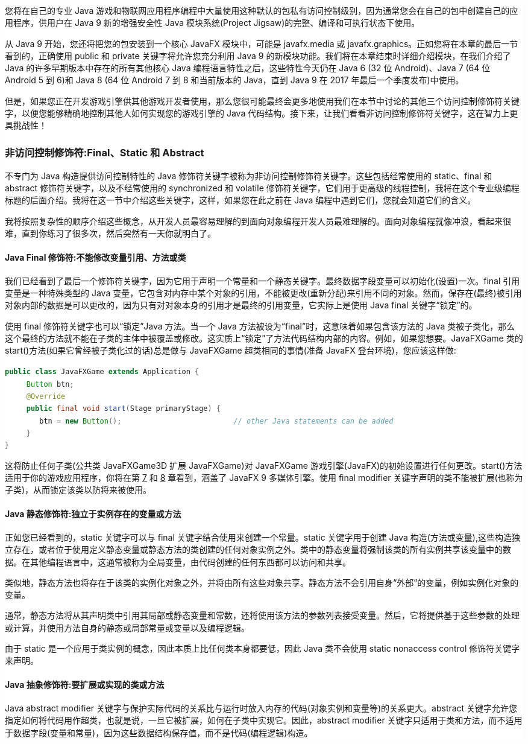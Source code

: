 您将在自己的专业 Java 游戏和物联网应用程序编程中大量使用这种默认的包私有访问控制级别，因为通常您会在自己的包中创建自己的应用程序，供用户在 Java 9 新的增强安全性 Java 模块系统(Project Jigsaw)的完整、编译和可执行状态下使用。

从 Java 9 开始，您还将把您的包安装到一个核心 JavaFX 模块中，可能是 javafx.media 或 javafx.graphics。正如您将在本章的最后一节看到的，正确使用 public 和 private 关键字将允许您充分利用 Java 9 的新模块功能。我们将在本章结束时详细介绍模块，在我们介绍了 Java 的许多早期版本中存在的所有其他核心 Java 编程语言特性之后，这些特性今天仍在 Java 6 (32 位 Android)、Java 7 (64 位 Android 5 到 6)和 Java 8 (64 位 Android 7 到 8 和当前版本的 Java，直到 Java 9 在 2017 年最后一个季度发布)中使用。

但是，如果您正在开发游戏引擎供其他游戏开发者使用，那么您很可能最终会更多地使用我们在本节中讨论的其他三个访问控制修饰符关键字，以便您能够精确地控制其他人如何实现您的游戏引擎的 Java 代码结构。接下来，让我们看看非访问控制修饰符关键字，这在智力上更具挑战性！

### 非访问控制修饰符:Final、Static 和 Abstract

不专门为 Java 构造提供访问控制特性的 Java 修饰符关键字被称为非访问控制修饰符关键字。这些包括经常使用的 static、final 和 abstract 修饰符关键字，以及不经常使用的 synchronized 和 volatile 修饰符关键字，它们用于更高级的线程控制，我将在这个专业级编程标题的后面介绍。我将在这一节中介绍这些关键字，这样，如果您在此之前在 Java 编程中遇到它们，您就会知道它们的含义。

我将按照复杂性的顺序介绍这些概念，从开发人员最容易理解的到面向对象编程开发人员最难理解的。面向对象编程就像冲浪，看起来很难，直到你练习了很多次，然后突然有一天你就明白了。

#### Java Final 修饰符:不能修改变量引用、方法或类

我们已经看到了最后一个修饰符关键字，因为它用于声明一个常量和一个静态关键字。最终数据字段变量可以初始化(设置)一次。final 引用变量是一种特殊类型的 Java 变量，它包含对内存中某个对象的引用，不能被更改(重新分配)来引用不同的对象。然而，保存在(最终)被引用对象内部的数据是可以更改的，因为只有对对象本身的引用才是最终的引用变量，它实际上是使用 Java final 关键字“锁定”的。

使用 final 修饰符关键字也可以“锁定”Java 方法。当一个 Java 方法被设为“final”时，这意味着如果包含该方法的 Java 类被子类化，那么这个最终的方法就不能在子类的主体中被覆盖或修改。这实质上“锁定”了方法代码结构内部的内容。例如，如果您想要。JavaFXGame 类的 start()方法(如果它曾经被子类化过的话)总是做与 JavaFXGame 超类相同的事情(准备 JavaFX 登台环境)，您应该这样做:

```java
public class JavaFXGame extends Application {
     Button btn;
     @Override
     public final void start(Stage primaryStage) {
        btn = new Button();                          // other Java statements can be added
     }
}

```

这将防止任何子类(公共类 JavaFXGame3D 扩展 JavaFXGame)对 JavaFXGame 游戏引擎(JavaFX)的初始设置进行任何更改。start()方法适用于你的游戏应用程序，你将在第 [7](07.html) 和 [8](08.html) 章看到，涵盖了 JavaFX 9 多媒体引擎。使用 final modifier 关键字声明的类不能被扩展(也称为子类)，从而锁定该类以防将来被使用。

#### Java 静态修饰符:独立于实例存在的变量或方法

正如您已经看到的，static 关键字可以与 final 关键字结合使用来创建一个常量。static 关键字用于创建 Java 构造(方法或变量),这些构造独立存在，或者位于使用定义静态变量或静态方法的类创建的任何对象实例之外。类中的静态变量将强制该类的所有实例共享该变量中的数据。在其他编程语言中，这通常被称为全局变量，由代码创建的任何东西都可以访问和共享。

类似地，静态方法也将存在于该类的实例化对象之外，并将由所有这些对象共享。静态方法不会引用自身“外部”的变量，例如实例化对象的变量。

通常，静态方法将从其声明类中引用其局部或静态变量和常数，还将使用该方法的参数列表接受变量。然后，它将提供基于这些参数的处理或计算，并使用方法自身的静态或局部常量或变量以及编程逻辑。

由于 static 是一个应用于类实例的概念，因此本质上比任何类本身都要低，因此 Java 类不会使用 static nonaccess control 修饰符关键字来声明。

#### Java 抽象修饰符:要扩展或实现的类或方法

Java abstract modifier 关键字与保护实际代码的关系比与运行时放入内存的代码(对象实例和变量等)的关系更大。abstract 关键字允许您指定如何将代码用作超类，也就是说，一旦它被扩展，如何在子类中实现它。因此，abstract modifier 关键字只适用于类和方法，而不适用于数据字段(变量和常量)，因为这些数据结构保存值，而不是代码(编程逻辑)构造。
